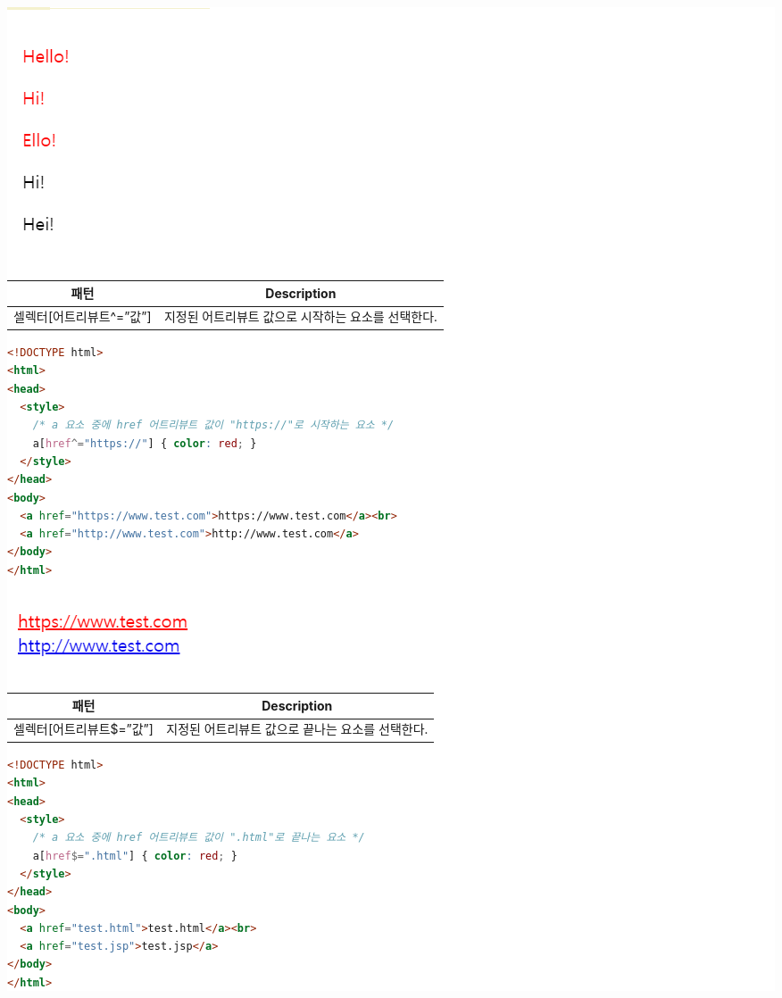 ![Untitled](%E1%84%89%E1%85%A6%E1%86%AF%E1%84%85%E1%85%A6%E1%86%A8%E1%84%90%E1%85%A5(selector)%20ccd6b3ae505543a8a8bfc5b2c0233444/Untitled%207.png)

| 패턴 | Description |
| --- | --- |
| 셀렉터[어트리뷰트^=”값”] | 지정된 어트리뷰트 값으로 시작하는 요소를 선택한다. |

```html
<!DOCTYPE html>
<html>
<head>
  <style>
    /* a 요소 중에 href 어트리뷰트 값이 "https://"로 시작하는 요소 */
    a[href^="https://"] { color: red; }
  </style>
</head>
<body>
  <a href="https://www.test.com">https://www.test.com</a><br>
  <a href="http://www.test.com">http://www.test.com</a>
</body>
</html>
```

![Untitled](%E1%84%89%E1%85%A6%E1%86%AF%E1%84%85%E1%85%A6%E1%86%A8%E1%84%90%E1%85%A5(selector)%20ccd6b3ae505543a8a8bfc5b2c0233444/Untitled%208.png)

| 패턴 | Description |
| --- | --- |
| 셀렉터[어트리뷰트$=”값”] | 지정된 어트리뷰트 값으로 끝나는 요소를 선택한다. |

```html
<!DOCTYPE html>
<html>
<head>
  <style>
    /* a 요소 중에 href 어트리뷰트 값이 ".html"로 끝나는 요소 */
    a[href$=".html"] { color: red; }
  </style>
</head>
<body>
  <a href="test.html">test.html</a><br>
  <a href="test.jsp">test.jsp</a>
</body>
</html>
```
